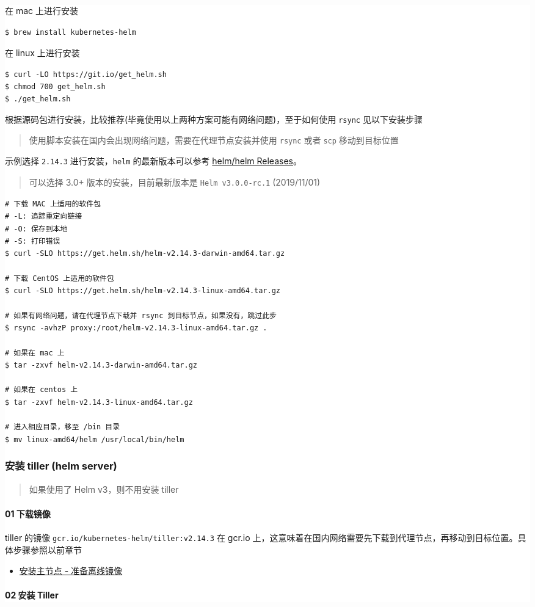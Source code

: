 在 mac 上进行安装

``` shell
$ brew install kubernetes-helm
```

在 linux 上进行安装

``` shell
$ curl -LO https://git.io/get_helm.sh
$ chmod 700 get_helm.sh
$ ./get_helm.sh
```

根据源码包进行安装，比较推荐(毕竟使用以上两种方案可能有网络问题)，至于如何使用 `rsync` 见以下安装步骤

> 使用脚本安装在国内会出现网络问题，需要在代理节点安装并使用 `rsync` 或者 `scp` 移动到目标位置

示例选择 `2.14.3` 进行安装，`helm` 的最新版本可以参考 [helm/helm Releases](https://github.com/helm/helm/releases)。

> 可以选择 3.0+ 版本的安装，目前最新版本是 `Helm v3.0.0-rc.1` (2019/11/01)

``` shell
# 下载 MAC 上适用的软件包
# -L: 追踪重定向链接
# -O: 保存到本地
# -S: 打印错误
$ curl -SLO https://get.helm.sh/helm-v2.14.3-darwin-amd64.tar.gz 

# 下载 CentOS 上适用的软件包
$ curl -SLO https://get.helm.sh/helm-v2.14.3-linux-amd64.tar.gz

# 如果有网络问题，请在代理节点下载并 rsync 到目标节点，如果没有，跳过此步
$ rsync -avhzP proxy:/root/helm-v2.14.3-linux-amd64.tar.gz .

# 如果在 mac 上
$ tar -zxvf helm-v2.14.3-darwin-amd64.tar.gz 

# 如果在 centos 上
$ tar -zxvf helm-v2.14.3-linux-amd64.tar.gz

# 进入相应目录，移至 /bin 目录
$ mv linux-amd64/helm /usr/local/bin/helm
```

### 安装 tiller (helm server)

> 如果使用了 Helm v3，则不用安装 tiller

#### 01 下载镜像

tiller 的镜像 `gcr.io/kubernetes-helm/tiller:v2.14.3` 在 gcr.io 上，这意味着在国内网络需要先下载到代理节点，再移动到目标位置。具体步骤参照以前章节

+ [安装主节点 - 准备离线镜像](https://shanyue.tech/k8s/install-master-node)

#### 02 安装 Tiller
